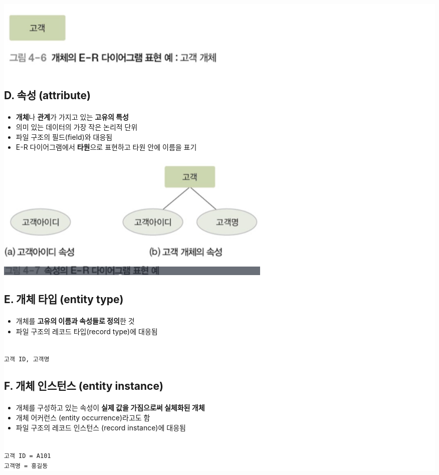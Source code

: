 ![](/bin/db_image/db_4_8.png)

## D. 속성 (attribute)

- **개체**나 **관계**가 가지고 있는 **고유의 특성**
- 의미 있는 데이터의 가장 작은 논리적 단위
- 파일 구조의 필드(field)와 대응됨
- E-R 다이어그램에서 **타원**으로 표현하고 타원 안에 이름을 표기

![](/bin/db_image/db_4_9.png)

## E. 개체 타입 (entity type)

- 개체를 **고유의 이름과 속성들로 정의**한 것
- 파일 구조의 레코드 타입(record type)에 대응됨

```ad-example

고객 ID, 고객명

```

## F. 개체 인스턴스 (entity instance)

- 개체를 구성하고 있는 속성이 **실제 값을 가짐으로써 실체화된 개체**
- 개체 어커런스 (entity occurrence)라고도 함
- 파일 구조의 레코드 인스턴스 (record instance)에 대응됨

```ad-example

고객 ID = A101
고객명 = 홍길동

```
